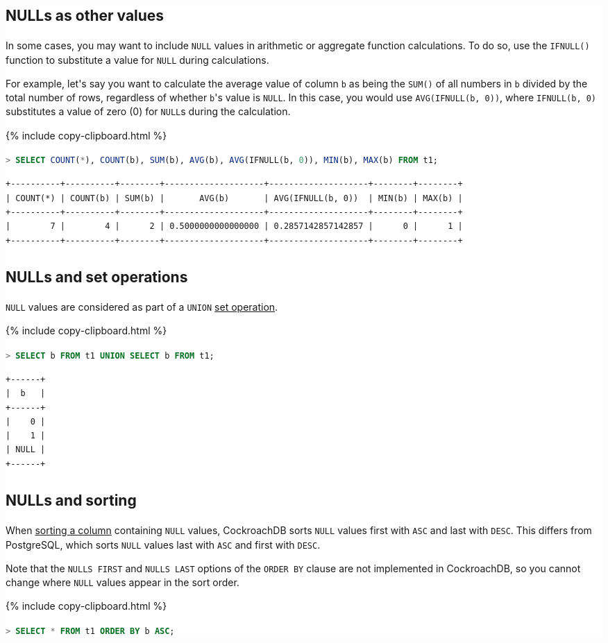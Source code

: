 ## NULLs as other values

In some cases, you may want to include `NULL` values in arithmetic or aggregate function calculations. To do so, use the `IFNULL()` function to substitute a value for `NULL` during calculations.

For example, let's say you want to calculate the average value of column `b` as being the `SUM()` of all numbers in `b` divided by the total number of rows, regardless of whether `b`'s value is `NULL`. In this case, you would use `AVG(IFNULL(b, 0))`, where `IFNULL(b, 0)` substitutes a value of zero (0) for `NULL`s during the calculation.

{% include copy-clipboard.html %}
~~~ sql
> SELECT COUNT(*), COUNT(b), SUM(b), AVG(b), AVG(IFNULL(b, 0)), MIN(b), MAX(b) FROM t1;
~~~

~~~
+----------+----------+--------+--------------------+--------------------+--------+--------+
| COUNT(*) | COUNT(b) | SUM(b) |       AVG(b)       | AVG(IFNULL(b, 0))  | MIN(b) | MAX(b) |
+----------+----------+--------+--------------------+--------------------+--------+--------+
|        7 |        4 |      2 | 0.5000000000000000 | 0.2857142857142857 |      0 |      1 |
+----------+----------+--------+--------------------+--------------------+--------+--------+
~~~

## NULLs and set operations

`NULL` values are considered as part of a `UNION` [set operation](selection-queries.html#set-operations).

{% include copy-clipboard.html %}
~~~ sql
> SELECT b FROM t1 UNION SELECT b FROM t1;
~~~

~~~
+------+
|  b   |
+------+
|    0 |
|    1 |
| NULL |
+------+
~~~


## NULLs and sorting

When [sorting a column](order-by.html) containing `NULL` values, CockroachDB sorts `NULL` values first with `ASC` and last with `DESC`. This differs from PostgreSQL, which sorts `NULL` values last with `ASC` and first with `DESC`.

Note that the `NULLS FIRST` and `NULLS LAST` options of the `ORDER BY` clause are not implemented in CockroachDB, so you cannot change where `NULL` values appear in the sort order.

{% include copy-clipboard.html %}
~~~ sql
> SELECT * FROM t1 ORDER BY b ASC;
~~~
